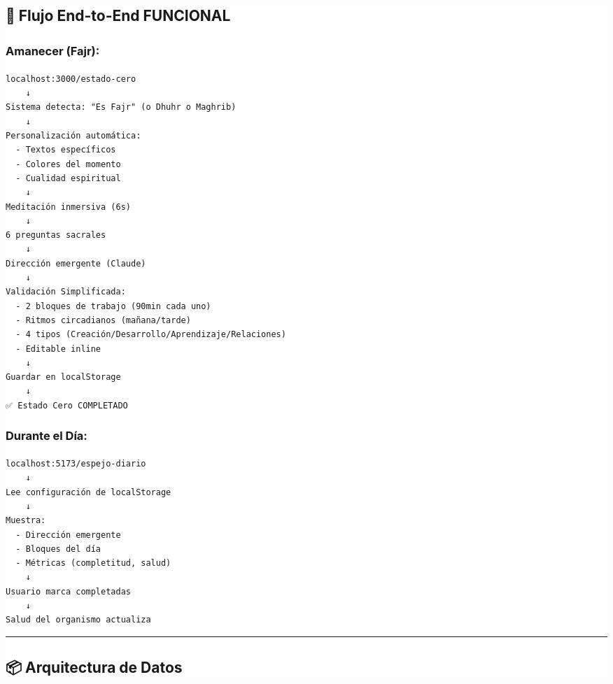 
## 🔄 **Flujo End-to-End FUNCIONAL**

### **Amanecer (Fajr):**
```
localhost:3000/estado-cero
    ↓
Sistema detecta: "Es Fajr" (o Dhuhr o Maghrib)
    ↓
Personalización automática:
  - Textos específicos
  - Colores del momento
  - Cualidad espiritual
    ↓
Meditación inmersiva (6s)
    ↓
6 preguntas sacrales
    ↓
Dirección emergente (Claude)
    ↓
Validación Simplificada:
  - 2 bloques de trabajo (90min cada uno)
  - Ritmos circadianos (mañana/tarde)
  - 4 tipos (Creación/Desarrollo/Aprendizaje/Relaciones)
  - Editable inline
    ↓
Guardar en localStorage
    ↓
✅ Estado Cero COMPLETADO
```

### **Durante el Día:**
```
localhost:5173/espejo-diario
    ↓
Lee configuración de localStorage
    ↓
Muestra:
  - Dirección emergente
  - Bloques del día
  - Métricas (completitud, salud)
    ↓
Usuario marca completadas
    ↓
Salud del organismo actualiza
```

---

## 📦 **Arquitectura de Datos**
